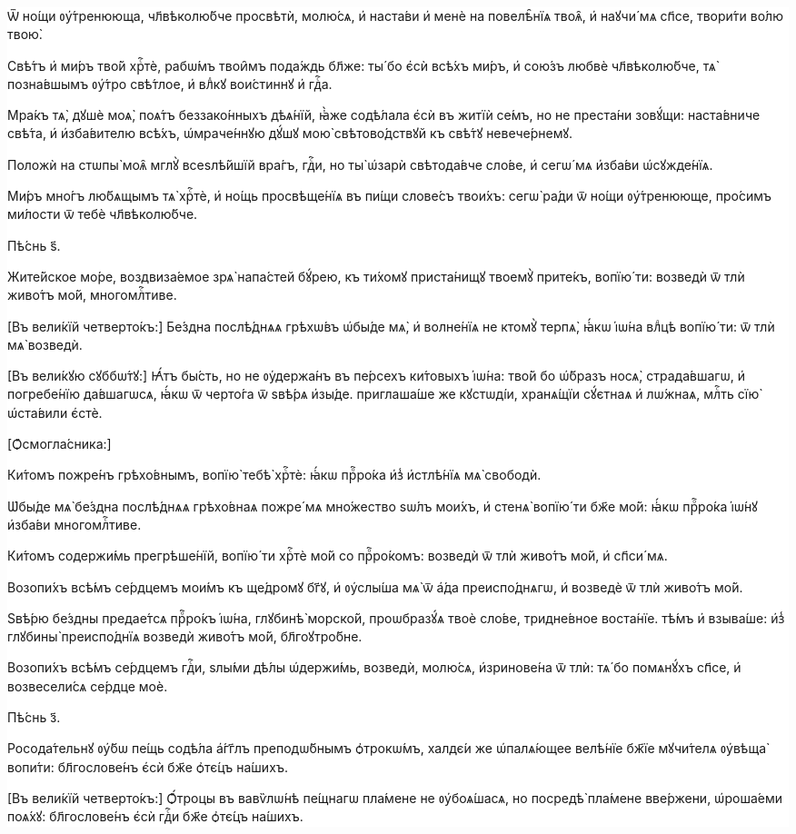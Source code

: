 Ѿ но́щи ᲂу҆́тренююща, чл҃вѣколю́бче просвѣтѝ, молю́сѧ, и҆ наста́ви и҆ менѐ на
повелѣ̑нїѧ твоѧ̑, и҆ наꙋчи́ мѧ сп҃се, твори́ти во́лю твою̀.

Свѣ́тъ и҆ ми́ръ тво́й хрⷭ҇тѐ, рабѡ́мъ твои̑мъ пода́ждь бл҃же: ты́ бо є҆сѝ
всѣ́хъ ми́ръ, и҆ сою́зъ любвѐ чл҃вѣколю́бче, тѧ̀ позна́вшымъ ᲂу҆́тро свѣ́тлое,
и҆ влⷣкꙋ вои́стиннꙋ и҆ гдⷭ҇а.

Мра́къ тѧ̀, дꙋшѐ моѧ̀, поѧ́тъ беззако́нныхъ дѣѧ́нїй, ꙗ҆̀же содѣ́лала є҆сѝ въ
житїѝ се́мъ, но не преста́ни зовꙋ́щи: наста́вниче свѣ́та, и҆ и҆зба́вителю
всѣ́хъ, ѡ҆мраче́ннꙋю дꙋ́шꙋ мою̀ свѣтово́дствꙋй къ свѣ́тꙋ невече́рнемꙋ.

Положѝ на стѡпы̀ моѧ̑ мглꙋ̀ всеѕлѣ́йшїй вра́гъ, гдⷭ҇и, но ты̀ ѡ҆зарѝ
свѣтода́вче сло́ве, и҆ сегѡ́ мѧ и҆зба́ви ѡ҆сꙋжде́нїѧ.

Ми́ръ мно́гъ лю́бѧщымъ тѧ̀ хрⷭ҇тѐ, и҆ но́щь просвѣще́нїѧ въ пи́щи слове́съ
твои́хъ: сегѡ̀ ра́ди ѿ но́щи ᲂу҆́тренююще, про́симъ ми́лости ѿ тебѐ
чл҃вѣколю́бче.

Пѣ́снь ѕ҃.

Жите́йское мо́ре, воздвиза́емое зрѧ̀ напа́стей бꙋ́рею, къ ти́хомꙋ приста́нищꙋ
твоемꙋ̀ прите́къ, вопїю́ ти: возведѝ ѿ тлѝ живо́тъ мо́й, многомлⷭ҇тиве.

[Въ вели́кїй четверто́къ:] Бе́здна послѣ́днѧѧ грѣхѡ́въ ѡ҆бы́де мѧ̀, и҆
волне́нїѧ не ктомꙋ̀ терпѧ̀, ꙗ҆́кѡ і҆ѡ́на влⷣцѣ вопїю́ ти: ѿ тлѝ мѧ̀ возведѝ.

[Въ вели́кꙋю сꙋббѡ́тꙋ:] Ꙗ҆́тъ бы́сть, но не ᲂу҆держа́нъ въ пе́рсехъ ки́товыхъ
і҆ѡ́на: тво́й бо ѡ҆́бразъ носѧ̀, страда́вшагѡ, и҆ погребе́нїю да́вшагѡсѧ, ꙗ҆́кѡ
ѿ черто́га ѿ ѕвѣ́рѧ и҆зы́де. приглаша́ше же кꙋстѡді́и, хранѧ́щїи сꙋ́єтнаѧ и҆
лѡ́жнаѧ, млⷭ҇ть сїю̀ ѡ҆ста́вили є҆стѐ.

[Ѻ҆смогла́сника:]

Ки́томъ пожре́нъ грѣхо́внымъ, вопїю̀ тебѣ̀ хрⷭ҇тѐ: ꙗ҆́кѡ прⷪ҇ро́ка и҆з̾
и҆стлѣ́нїѧ мѧ̀ свободѝ.

Ѡ҆бы́де мѧ̀ бе́здна послѣ́днѧѧ грѣхо́внаѧ пожре́ мѧ мно́жество ѕѡ́лъ мои́хъ, и҆
стенѧ̀ вопїю́ ти бж҃е мо́й: ꙗ҆́кѡ прⷪ҇ро́ка і҆ѡ́нꙋ и҆зба́ви многомлⷭ҇тиве.

Ки́томъ содержи́мь прегрѣше́нїй, вопїю́ ти хрⷭ҇тѐ мо́й со прⷪ҇ро́комъ: возведѝ
ѿ тлѝ живо́тъ мо́й, и҆ сп҃си́ мѧ.

Возопи́хъ всѣ́мъ се́рдцемъ мои́мъ къ ще́дромꙋ бг҃ꙋ, и҆ ᲂу҆слы́ша мѧ̀ ѿ а҆́да
преиспо́днѧгѡ, и҆ возведѐ ѿ тлѝ живо́тъ мо́й.

Ѕвѣ́рю бе́здны предае́тсѧ прⷪ҇ро́къ і҆ѡ́на, глꙋбинѣ̀ морско́й, проѡбразꙋ́ѧ твоѐ
сло́ве, тридне́вное воста́нїе. тѣ́мъ и҆ взыва́ше: и҆з̾ глꙋбины̀ преиспо́днїѧ
возведѝ живо́тъ мо́й, бл҃гоꙋтро́бне.

Возопи́хъ всѣ́мъ се́рдцемъ гдⷭ҇и, ѕлы́ми дѣ́лы ѡ҆держи́мь, возведѝ, молю́сѧ,
и҆зринове́на ѿ тлѝ: тѧ́ бо помѧнꙋ́хъ сп҃се, и҆ возвесели́сѧ се́рдце моѐ.

Пѣ́снь з҃.

Росода́тельнꙋ ᲂу҆́бѡ пе́щь содѣ́ла а҆́гг҃лъ преподѡ́бнымъ ѻ҆трокѡ́мъ, халдє́и
же ѡ҆палѧ́ющее велѣ́нїе бж҃їе мꙋчи́телѧ ᲂу҆вѣща̀ вопи́ти: бл҃гослове́нъ є҆сѝ
бж҃е ѻ҆тє́цъ на́шихъ.

[Въ вели́кїй четверто́къ:] Ѻ҆́троцы въ вавѷлѡ́нѣ пе́щнагѡ пла́мене не
ᲂу҆боѧ́шасѧ, но посредѣ̀ пла́мене вве́ржени, ѡ҆роша́еми поѧ́хꙋ: бл҃гослове́нъ
є҆сѝ гдⷭ҇и бж҃е ѻ҆тє́цъ на́шихъ.
